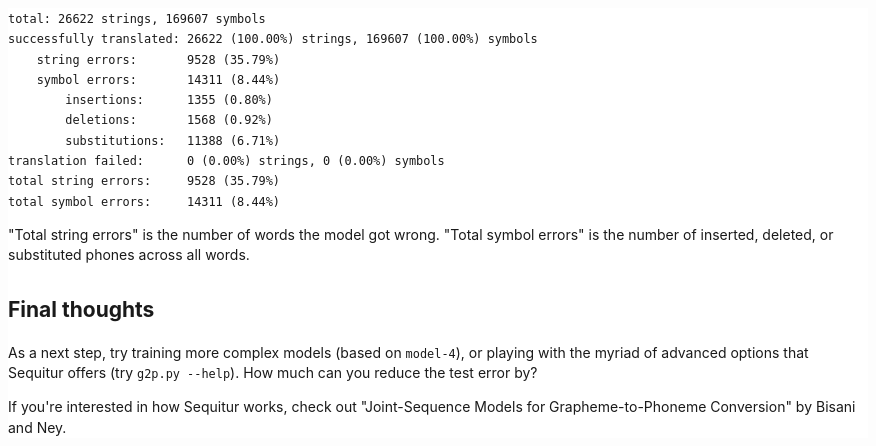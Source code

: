 ```
total: 26622 strings, 169607 symbols
successfully translated: 26622 (100.00%) strings, 169607 (100.00%) symbols
    string errors:       9528 (35.79%)
    symbol errors:       14311 (8.44%)
        insertions:      1355 (0.80%)
        deletions:       1568 (0.92%)
        substitutions:   11388 (6.71%)
translation failed:      0 (0.00%) strings, 0 (0.00%) symbols
total string errors:     9528 (35.79%)
total symbol errors:     14311 (8.44%)
```

"Total string errors" is the number of words the model got wrong. "Total symbol errors" is the number of inserted, deleted, or substituted phones across all words.

## Final thoughts

As a next step, try training more complex models (based on `model-4`), or playing with the myriad of advanced options that Sequitur offers (try `g2p.py --help`). How much can you reduce the test error by?

If you're interested in how Sequitur works, check out "Joint-Sequence Models for Grapheme-to-Phoneme Conversion" by Bisani and Ney.




